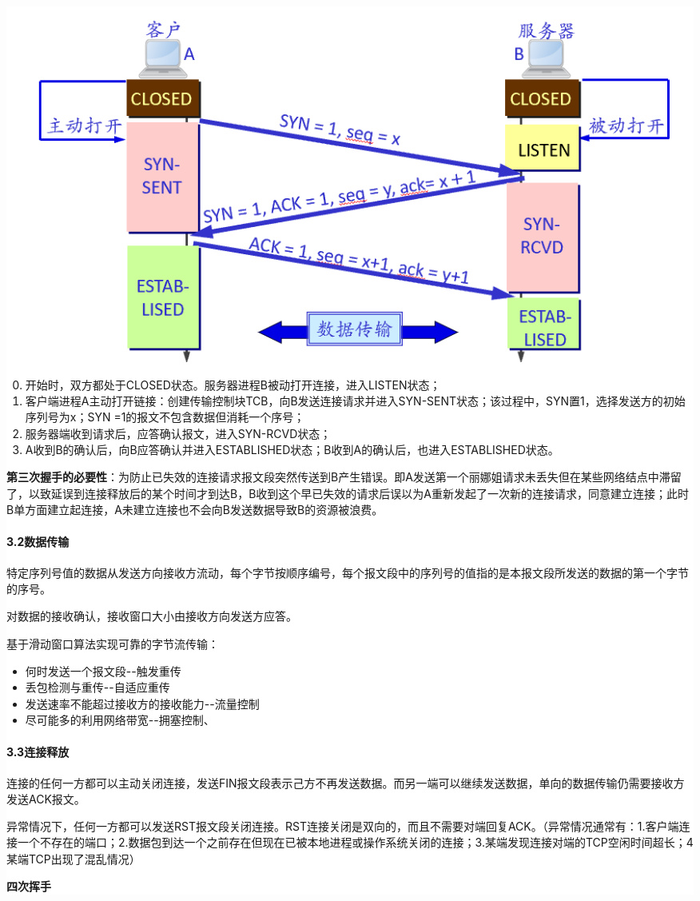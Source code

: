 ![image text](./pic/5.3.png)

0. 开始时，双方都处于CLOSED状态。服务器进程B被动打开连接，进入LISTEN状态；
1. 客户端进程A主动打开链接：创建传输控制块TCB，向B发送连接请求并进入SYN-SENT状态；该过程中，SYN置1，选择发送方的初始序列号为x；SYN =1的报文不包含数据但消耗一个序号；
2. 服务器端收到请求后，应答确认报文，进入SYN-RCVD状态；
3. A收到B的确认后，向B应答确认并进入ESTABLISHED状态；B收到A的确认后，也进入ESTABLISHED状态。

**第三次握手的必要性**：为防止已失效的连接请求报文段突然传送到B产生错误。即A发送第一个丽娜姐请求未丢失但在某些网络结点中滞留了，以致延误到连接释放后的某个时间才到达B，B收到这个早已失效的请求后误以为A重新发起了一次新的连接请求，同意建立连接；此时B单方面建立起连接，A未建立连接也不会向B发送数据导致B的资源被浪费。

#### 3.2数据传输

特定序列号值的数据从发送方向接收方流动，每个字节按顺序编号，每个报文段中的序列号的值指的是本报文段所发送的数据的第一个字节的序号。

对数据的接收确认，接收窗口大小由接收方向发送方应答。

基于滑动窗口算法实现可靠的字节流传输：

- 何时发送一个报文段--触发重传
- 丢包检测与重传--自适应重传
- 发送速率不能超过接收方的接收能力--流量控制
- 尽可能多的利用网络带宽--拥塞控制、

#### 3.3连接释放

连接的任何一方都可以主动关闭连接，发送FIN报文段表示己方不再发送数据。而另一端可以继续发送数据，单向的数据传输仍需要接收方发送ACK报文。

异常情况下，任何一方都可以发送RST报文段关闭连接。RST连接关闭是双向的，而且不需要对端回复ACK。（异常情况通常有：1.客户端连接一个不存在的端口；2.数据包到达一个之前存在但现在已被本地进程或操作系统关闭的连接；3.某端发现连接对端的TCP空闲时间超长；4某端TCP出现了混乱情况）

**四次挥手**
